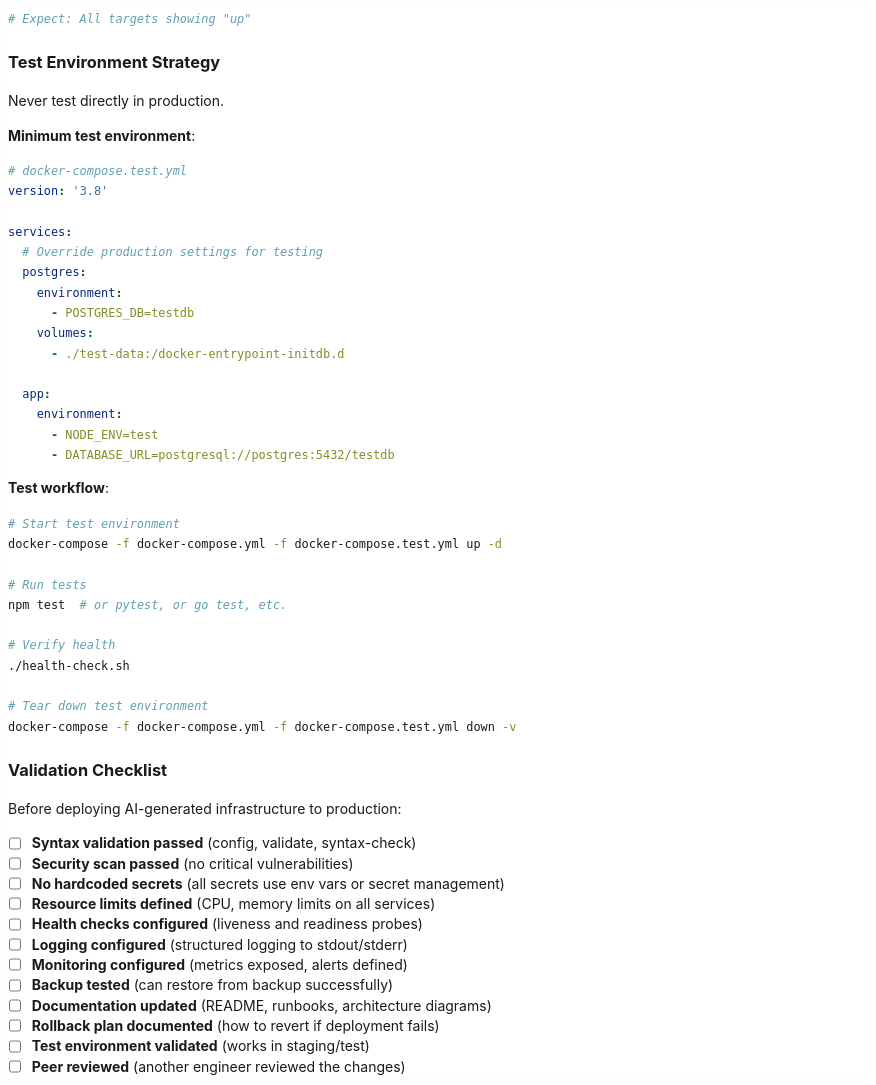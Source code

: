 ```bash
# Expect: All targets showing "up"
```

### Test Environment Strategy

Never test directly in production.

**Minimum test environment**:
```yaml
# docker-compose.test.yml
version: '3.8'

services:
  # Override production settings for testing
  postgres:
    environment:
      - POSTGRES_DB=testdb
    volumes:
      - ./test-data:/docker-entrypoint-initdb.d

  app:
    environment:
      - NODE_ENV=test
      - DATABASE_URL=postgresql://postgres:5432/testdb
```

**Test workflow**:
```bash
# Start test environment
docker-compose -f docker-compose.yml -f docker-compose.test.yml up -d

# Run tests
npm test  # or pytest, or go test, etc.

# Verify health
./health-check.sh

# Tear down test environment
docker-compose -f docker-compose.yml -f docker-compose.test.yml down -v
```

### Validation Checklist

Before deploying AI-generated infrastructure to production:

- [ ] **Syntax validation passed** (config, validate, syntax-check)
- [ ] **Security scan passed** (no critical vulnerabilities)
- [ ] **No hardcoded secrets** (all secrets use env vars or secret management)
- [ ] **Resource limits defined** (CPU, memory limits on all services)
- [ ] **Health checks configured** (liveness and readiness probes)
- [ ] **Logging configured** (structured logging to stdout/stderr)
- [ ] **Monitoring configured** (metrics exposed, alerts defined)
- [ ] **Backup tested** (can restore from backup successfully)
- [ ] **Documentation updated** (README, runbooks, architecture diagrams)
- [ ] **Rollback plan documented** (how to revert if deployment fails)
- [ ] **Test environment validated** (works in staging/test)
- [ ] **Peer reviewed** (another engineer reviewed the changes)
